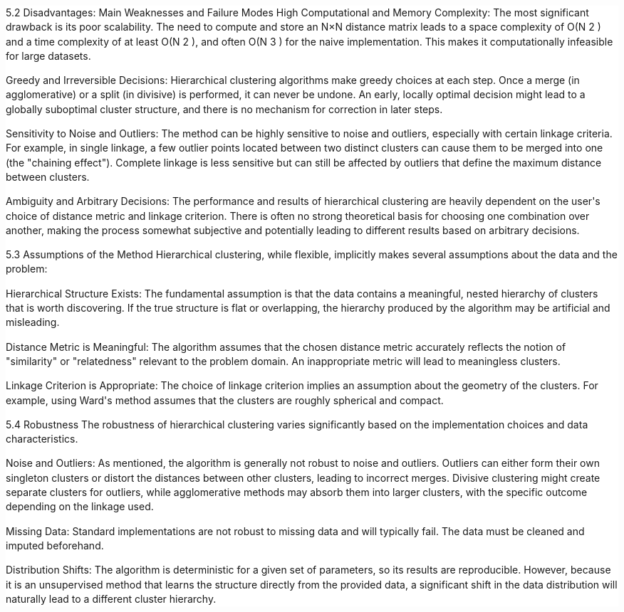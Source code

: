 5.2 Disadvantages: Main Weaknesses and Failure Modes
High Computational and Memory Complexity: The most significant drawback is its poor scalability. The need to compute and store an N×N distance matrix leads to a space complexity of O(N 
2
 ) and a time complexity of at least O(N 
2
 ), and often O(N 
3
 ) for the naive implementation. This makes it computationally infeasible for large datasets.

Greedy and Irreversible Decisions: Hierarchical clustering algorithms make greedy choices at each step. Once a merge (in agglomerative) or a split (in divisive) is performed, it can never be undone. An early, locally optimal decision might lead to a globally suboptimal cluster structure, and there is no mechanism for correction in later steps.

Sensitivity to Noise and Outliers: The method can be highly sensitive to noise and outliers, especially with certain linkage criteria. For example, in single linkage, a few outlier points located between two distinct clusters can cause them to be merged into one (the "chaining effect"). Complete linkage is less sensitive but can still be affected by outliers that define the maximum distance between clusters.

Ambiguity and Arbitrary Decisions: The performance and results of hierarchical clustering are heavily dependent on the user's choice of distance metric and linkage criterion. There is often no strong theoretical basis for choosing one combination over another, making the process somewhat subjective and potentially leading to different results based on arbitrary decisions.

5.3 Assumptions of the Method
Hierarchical clustering, while flexible, implicitly makes several assumptions about the data and the problem:

Hierarchical Structure Exists: The fundamental assumption is that the data contains a meaningful, nested hierarchy of clusters that is worth discovering. If the true structure is flat or overlapping, the hierarchy produced by the algorithm may be artificial and misleading.

Distance Metric is Meaningful: The algorithm assumes that the chosen distance metric accurately reflects the notion of "similarity" or "relatedness" relevant to the problem domain. An inappropriate metric will lead to meaningless clusters.

Linkage Criterion is Appropriate: The choice of linkage criterion implies an assumption about the geometry of the clusters. For example, using Ward's method assumes that the clusters are roughly spherical and compact.

5.4 Robustness
The robustness of hierarchical clustering varies significantly based on the implementation choices and data characteristics.

Noise and Outliers: As mentioned, the algorithm is generally not robust to noise and outliers. Outliers can either form their own singleton clusters or distort the distances between other clusters, leading to incorrect merges. Divisive clustering might create separate clusters for outliers, while agglomerative methods may absorb them into larger clusters, with the specific outcome depending on the linkage used.

Missing Data: Standard implementations are not robust to missing data and will typically fail. The data must be cleaned and imputed beforehand.

Distribution Shifts: The algorithm is deterministic for a given set of parameters, so its results are reproducible. However, because it is an unsupervised method that learns the structure directly from the provided data, a significant shift in the data distribution will naturally lead to a different cluster hierarchy.
